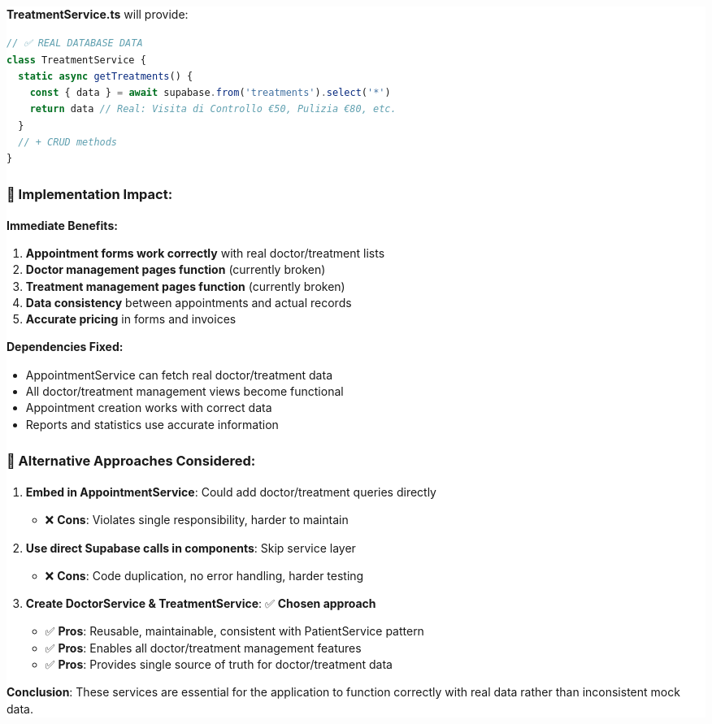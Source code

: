 **TreatmentService.ts** will provide:
```javascript
// ✅ REAL DATABASE DATA  
class TreatmentService {
  static async getTreatments() {
    const { data } = await supabase.from('treatments').select('*')
    return data // Real: Visita di Controllo €50, Pulizia €80, etc.
  }
  // + CRUD methods
}
```

### **🔄 Implementation Impact:**

**Immediate Benefits:**
1. **Appointment forms work correctly** with real doctor/treatment lists
2. **Doctor management pages function** (currently broken)
3. **Treatment management pages function** (currently broken)  
4. **Data consistency** between appointments and actual records
5. **Accurate pricing** in forms and invoices

**Dependencies Fixed:**
- AppointmentService can fetch real doctor/treatment data
- All doctor/treatment management views become functional
- Appointment creation works with correct data
- Reports and statistics use accurate information

### **🎯 Alternative Approaches Considered:**

1. **Embed in AppointmentService**: Could add doctor/treatment queries directly
   - ❌ **Cons**: Violates single responsibility, harder to maintain
   
2. **Use direct Supabase calls in components**: Skip service layer
   - ❌ **Cons**: Code duplication, no error handling, harder testing

3. **Create DoctorService & TreatmentService**: ✅ **Chosen approach**
   - ✅ **Pros**: Reusable, maintainable, consistent with PatientService pattern
   - ✅ **Pros**: Enables all doctor/treatment management features
   - ✅ **Pros**: Provides single source of truth for doctor/treatment data

**Conclusion**: These services are essential for the application to function correctly with real data rather than inconsistent mock data.